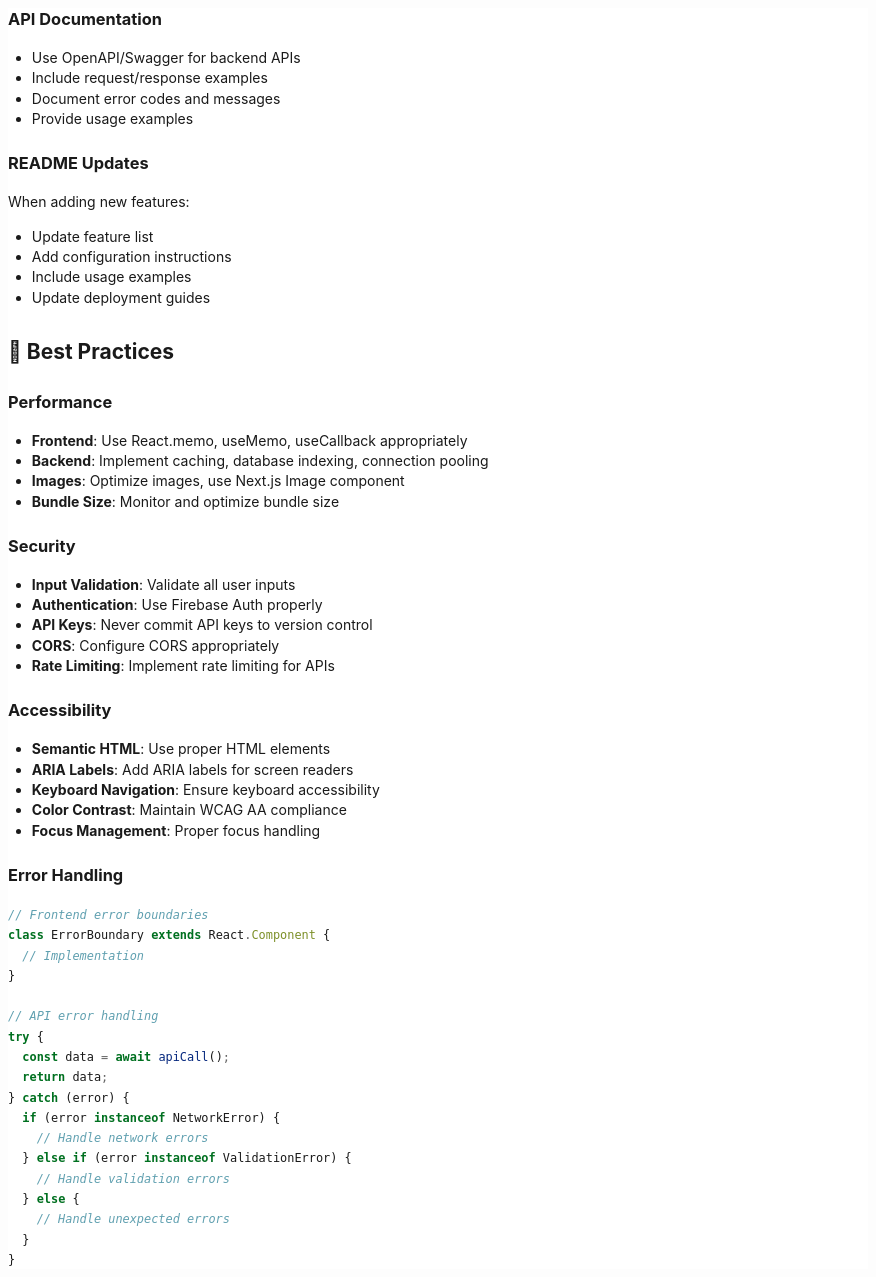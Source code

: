 ### API Documentation

- Use OpenAPI/Swagger for backend APIs
- Include request/response examples
- Document error codes and messages
- Provide usage examples

### README Updates

When adding new features:
- Update feature list
- Add configuration instructions
- Include usage examples
- Update deployment guides

## 🌟 Best Practices

### Performance

- **Frontend**: Use React.memo, useMemo, useCallback appropriately
- **Backend**: Implement caching, database indexing, connection pooling
- **Images**: Optimize images, use Next.js Image component
- **Bundle Size**: Monitor and optimize bundle size

### Security

- **Input Validation**: Validate all user inputs
- **Authentication**: Use Firebase Auth properly
- **API Keys**: Never commit API keys to version control
- **CORS**: Configure CORS appropriately
- **Rate Limiting**: Implement rate limiting for APIs

### Accessibility

- **Semantic HTML**: Use proper HTML elements
- **ARIA Labels**: Add ARIA labels for screen readers
- **Keyboard Navigation**: Ensure keyboard accessibility
- **Color Contrast**: Maintain WCAG AA compliance
- **Focus Management**: Proper focus handling

### Error Handling

```typescript
// Frontend error boundaries
class ErrorBoundary extends React.Component {
  // Implementation
}

// API error handling
try {
  const data = await apiCall();
  return data;
} catch (error) {
  if (error instanceof NetworkError) {
    // Handle network errors
  } else if (error instanceof ValidationError) {
    // Handle validation errors
  } else {
    // Handle unexpected errors
  }
}
```
